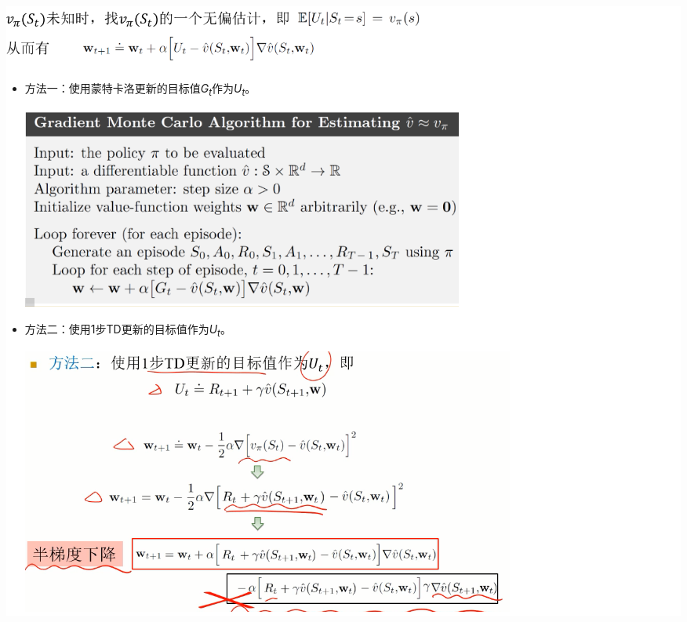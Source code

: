   <img src="pic\image-20200519023149202.png" alt="image-20200519023149202" style="zoom:67%;" />

  + 方法一：使用蒙特卡洛更新的目标值$G_t$作为$U_t$。

    <img src="pic\image-20200519023245010.png" alt="image-20200519023245010" style="zoom: 80%;" />

  + 方法二：使用1步TD更新的目标值作为$U_t$。

    <img src="pic\image-20200519023535593.png" alt="image-20200519023535593" style="zoom: 67%;" />
